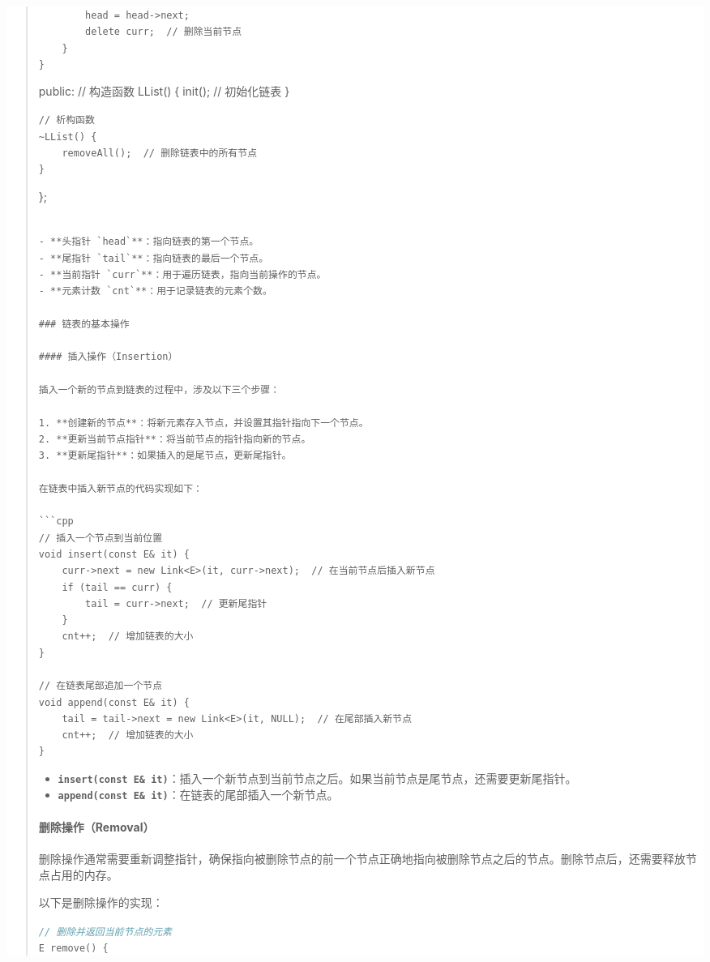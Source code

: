 >             head = head->next;
>             delete curr;  // 删除当前节点
>         }
>     }
> 
> public:
>     // 构造函数
>     LList() {
>         init();  // 初始化链表
>     }
> 
>     // 析构函数
>     ~LList() {
>         removeAll();  // 删除链表中的所有节点
>     }
> };
> ```
>
> - **头指针 `head`**：指向链表的第一个节点。
> - **尾指针 `tail`**：指向链表的最后一个节点。
> - **当前指针 `curr`**：用于遍历链表，指向当前操作的节点。
> - **元素计数 `cnt`**：用于记录链表的元素个数。
>
> ### 链表的基本操作
>
> #### 插入操作（Insertion）
>
> 插入一个新的节点到链表的过程中，涉及以下三个步骤：
>
> 1. **创建新的节点**：将新元素存入节点，并设置其指针指向下一个节点。
> 2. **更新当前节点指针**：将当前节点的指针指向新的节点。
> 3. **更新尾指针**：如果插入的是尾节点，更新尾指针。
>
> 在链表中插入新节点的代码实现如下：
>
> ```cpp
> // 插入一个节点到当前位置
> void insert(const E& it) {
>     curr->next = new Link<E>(it, curr->next);  // 在当前节点后插入新节点
>     if (tail == curr) {
>         tail = curr->next;  // 更新尾指针
>     }
>     cnt++;  // 增加链表的大小
> }
> 
> // 在链表尾部追加一个节点
> void append(const E& it) {
>     tail = tail->next = new Link<E>(it, NULL);  // 在尾部插入新节点
>     cnt++;  // 增加链表的大小
> }
> ```
>
> - **`insert(const E& it)`**：插入一个新节点到当前节点之后。如果当前节点是尾节点，还需要更新尾指针。
> - **`append(const E& it)`**：在链表的尾部插入一个新节点。
>
> #### 删除操作（Removal）
>
> 删除操作通常需要重新调整指针，确保指向被删除节点的前一个节点正确地指向被删除节点之后的节点。删除节点后，还需要释放节点占用的内存。
>
> 以下是删除操作的实现：
>
> ```cpp
> // 删除并返回当前节点的元素
> E remove() {